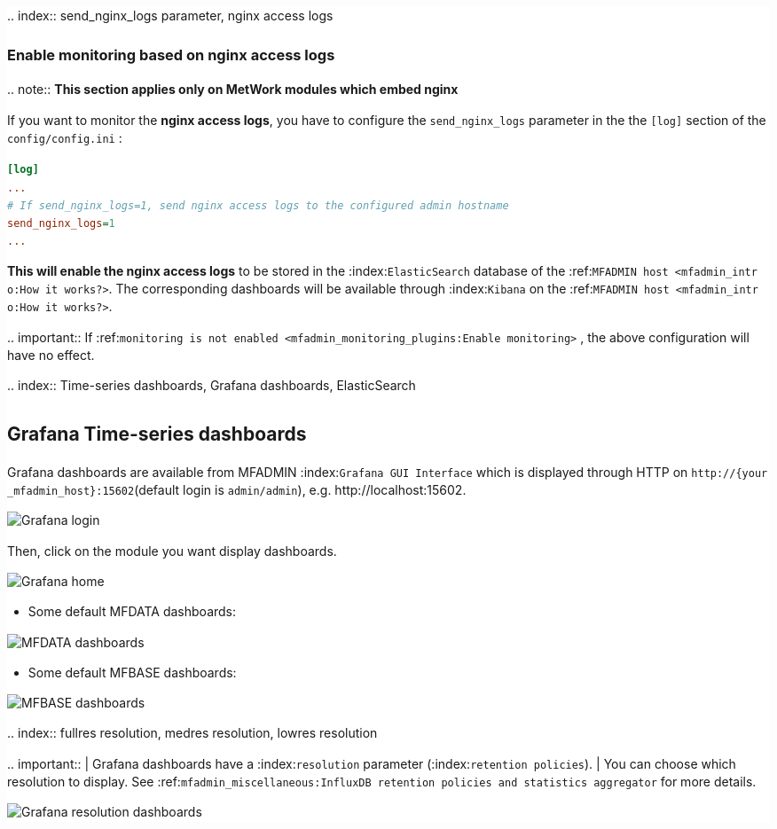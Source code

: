 .. index:: send_nginx_logs parameter, nginx access logs 
### Enable monitoring based on nginx access logs 

.. note::
    **This section applies only on MetWork modules which embed nginx**

If you want to monitor the **nginx access logs**, you have to configure the `send_nginx_logs` parameter in the the `[log]` section of the `config/config.ini` :

```cfg
[log]
...
# If send_nginx_logs=1, send nginx access logs to the configured admin hostname
send_nginx_logs=1
...
```

**This will enable the nginx access logs** to be stored in the :index:`ElasticSearch` database of the :ref:`MFADMIN host <mfadmin_intro:How it works?>`. The corresponding dashboards will be available through :index:`Kibana` on the :ref:`MFADMIN host <mfadmin_intro:How it works?>`.

.. important::
    If :ref:`monitoring is not enabled <mfadmin_monitoring_plugins:Enable monitoring>` , the above configuration will have no effect.


.. index:: Time-series dashboards, Grafana dashboards, ElasticSearch
## Grafana Time-series dashboards

Grafana dashboards are available from MFADMIN :index:`Grafana GUI Interface` which is displayed through HTTP on `http://{your_mfadmin_host}:15602`(default login is `admin/admin`), e.g. http://localhost:15602.

![Grafana login](./_images/grafana_login.jpg)

Then, click on the module you want display dashboards.

![Grafana home](./_images/grafana_home.jpg)

- Some default MFDATA dashboards:

![MFDATA dashboards](./_images/grafana_mfdata_dashboard.jpg)

- Some default MFBASE dashboards:

![MFBASE dashboards](./_images/grafana_mfbase_dashboard.jpg)

.. index:: fullres resolution, medres resolution, lowres resolution

.. important::
    | Grafana dashboards have a :index:`resolution` parameter (:index:`retention policies`). 
    | You can choose which resolution to display. See :ref:`mfadmin_miscellaneous:InfluxDB retention policies and statistics aggregator` for more details.

![Grafana resolution dashboards](./_images/grafana_resolution_dashboard.jpg)
